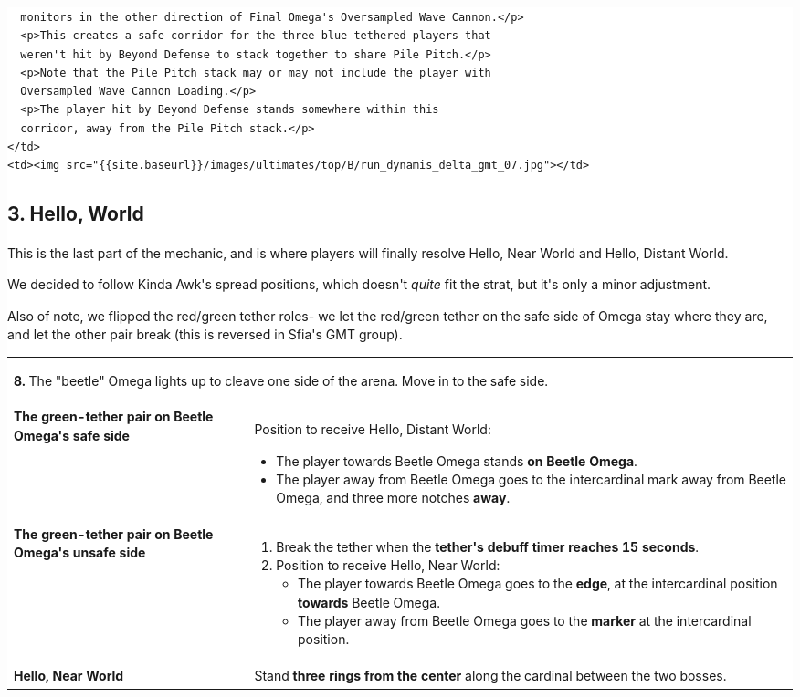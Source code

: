       monitors in the other direction of Final Omega's Oversampled Wave Cannon.</p>
      <p>This creates a safe corridor for the three blue-tethered players that
      weren't hit by Beyond Defense to stack together to share Pile Pitch.</p>
      <p>Note that the Pile Pitch stack may or may not include the player with
      Oversampled Wave Cannon Loading.</p>
      <p>The player hit by Beyond Defense stands somewhere within this
      corridor, away from the Pile Pitch stack.</p>
    </td>
    <td><img src="{{site.baseurl}}/images/ultimates/top/B/run_dynamis_delta_gmt_07.jpg"></td>
  </tr>
</table>

## 3. Hello, World

This is the last part of the mechanic, and is where players will finally
resolve Hello, Near World and Hello, Distant World.

We decided to follow Kinda Awk's spread positions, which doesn't *quite* fit
the strat, but it's only a minor adjustment.

Also of note, we flipped the red/green tether roles- we let the red/green
tether on the safe side of Omega stay where they are, and let the other
pair break (this is reversed in Sfia's GMT group).

<table>
  <tr>
    <td colspan="2">
      <p><b>8.</b> The "beetle" Omega lights up to cleave one side of the
      arena. Move in to the safe side.</p>
    </td>
  </tr>
  <tr>
    <td><b>The green-tether pair on Beetle Omega's safe side</b></td>
    <td>
      <p>Position to receive Hello, Distant World:</p>
      <ul>
        <li>The player towards Beetle Omega stands <b>on Beetle Omega</b>.</li>
        <li>The player away from Beetle Omega goes to the intercardinal mark away
        from Beetle Omega, and three more notches <b>away</b>.</li>
      </ul>
    </td>
  </tr>
  <tr>
    <td><b>The green-tether pair on Beetle Omega's unsafe side</b></td>
    <td>
      <ol>
        <li>Break the tether when the <b>tether's debuff timer reaches 15
        seconds</b>.</li>
        <li>Position to receive Hello, Near World:
          <ul>
            <li>The player towards Beetle Omega goes to the <b>edge</b>, at the
            intercardinal position <b>towards</b> Beetle Omega.</li>
            <li>The player away from Beetle Omega goes to the <b>marker</b> at
            the intercardinal position.</li>
          </ul>
        </li>
      </ol>
    </td>
  </tr>
  <tr>
    <td><b>Hello, Near World</b></td>
    <td>Stand <b>three rings from the center</b> along the cardinal between
    the two bosses.</td>
  </tr>
